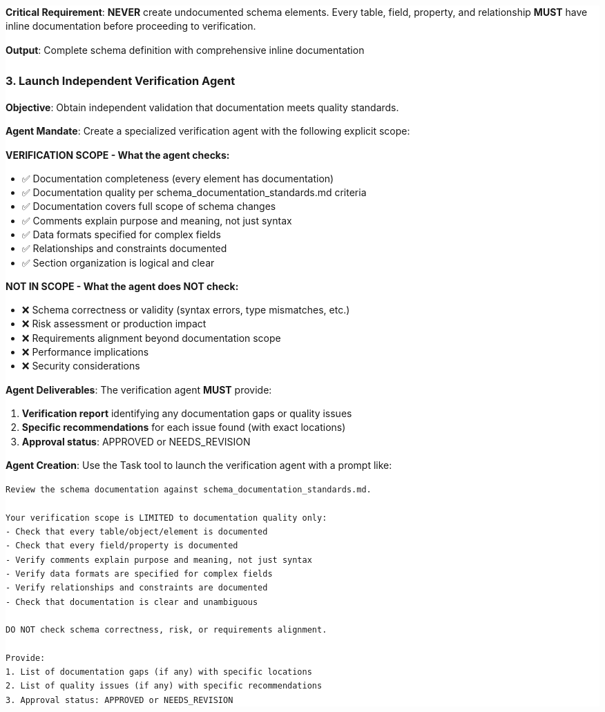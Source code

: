 **Critical Requirement**: **NEVER** create undocumented schema elements. Every table, field, property, and relationship **MUST** have inline documentation before proceeding to verification.

**Output**: Complete schema definition with comprehensive inline documentation

### 3. Launch Independent Verification Agent

**Objective**: Obtain independent validation that documentation meets quality standards.

**Agent Mandate**:
Create a specialized verification agent with the following explicit scope:

**VERIFICATION SCOPE - What the agent checks:**
- ✅ Documentation completeness (every element has documentation)
- ✅ Documentation quality per schema_documentation_standards.md criteria
- ✅ Documentation covers full scope of schema changes
- ✅ Comments explain purpose and meaning, not just syntax
- ✅ Data formats specified for complex fields
- ✅ Relationships and constraints documented
- ✅ Section organization is logical and clear

**NOT IN SCOPE - What the agent does NOT check:**
- ❌ Schema correctness or validity (syntax errors, type mismatches, etc.)
- ❌ Risk assessment or production impact
- ❌ Requirements alignment beyond documentation scope
- ❌ Performance implications
- ❌ Security considerations

**Agent Deliverables**:
The verification agent **MUST** provide:
1. **Verification report** identifying any documentation gaps or quality issues
2. **Specific recommendations** for each issue found (with exact locations)
3. **Approval status**: APPROVED or NEEDS_REVISION

**Agent Creation**:
Use the Task tool to launch the verification agent with a prompt like:
```
Review the schema documentation against schema_documentation_standards.md.

Your verification scope is LIMITED to documentation quality only:
- Check that every table/object/element is documented
- Check that every field/property is documented
- Verify comments explain purpose and meaning, not just syntax
- Verify data formats are specified for complex fields
- Verify relationships and constraints are documented
- Check that documentation is clear and unambiguous

DO NOT check schema correctness, risk, or requirements alignment.

Provide:
1. List of documentation gaps (if any) with specific locations
2. List of quality issues (if any) with specific recommendations
3. Approval status: APPROVED or NEEDS_REVISION
```
